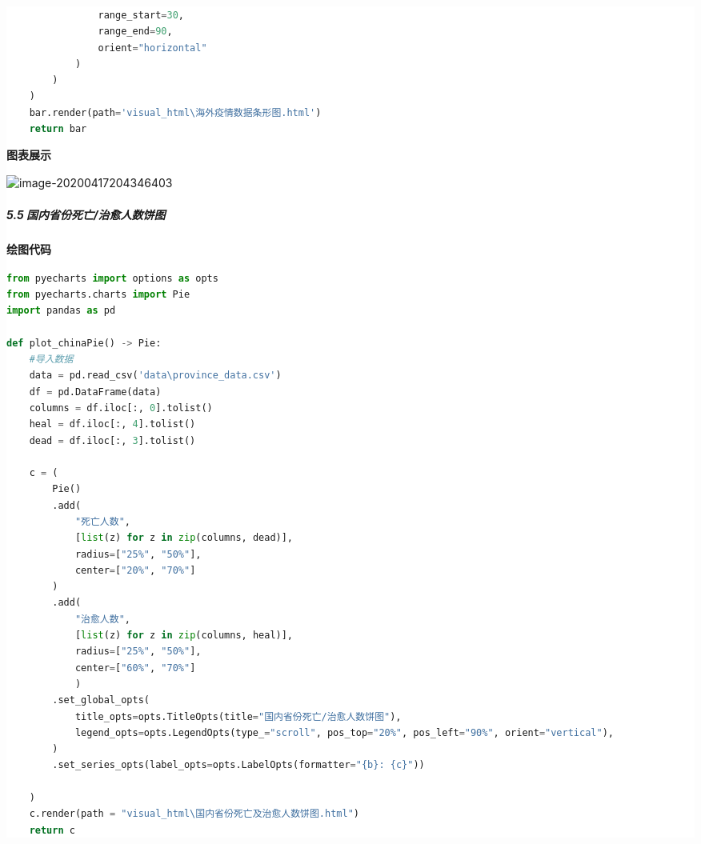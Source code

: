 ```python
				range_start=30,
				range_end=90,
				orient="horizontal"
			)
		)
	)
	bar.render(path='visual_html\海外疫情数据条形图.html')
	return bar
```

**图表展示**

![image-20200417204346403](C:\Users\lenovo\AppData\Roaming\Typora\typora-user-images\image-20200417204346403.png)

##### 5.5 国内省份死亡/治愈人数饼图

**绘图代码**

```python
from pyecharts import options as opts
from pyecharts.charts import Pie
import pandas as pd

def plot_chinaPie() -> Pie:
    #导入数据
    data = pd.read_csv('data\province_data.csv')
    df = pd.DataFrame(data)
    columns = df.iloc[:, 0].tolist()
    heal = df.iloc[:, 4].tolist()
    dead = df.iloc[:, 3].tolist()

    c = (
        Pie()
        .add(
            "死亡人数",
            [list(z) for z in zip(columns, dead)],
            radius=["25%", "50%"],
            center=["20%", "70%"]
        )
        .add(
            "治愈人数",
            [list(z) for z in zip(columns, heal)],
            radius=["25%", "50%"],
            center=["60%", "70%"]
            )
        .set_global_opts(
            title_opts=opts.TitleOpts(title="国内省份死亡/治愈人数饼图"),
            legend_opts=opts.LegendOpts(type_="scroll", pos_top="20%", pos_left="90%", orient="vertical"),
        )
        .set_series_opts(label_opts=opts.LabelOpts(formatter="{b}: {c}"))

    )
    c.render(path = "visual_html\国内省份死亡及治愈人数饼图.html")
    return c
```
